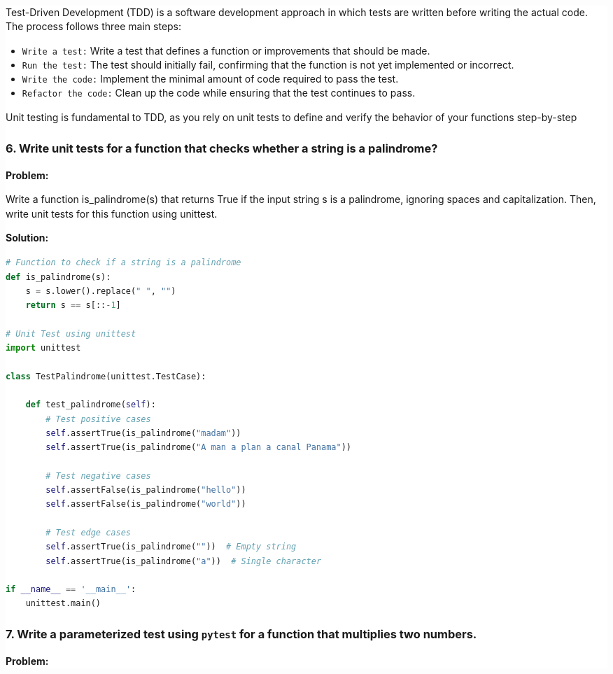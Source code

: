 Test-Driven Development (TDD) is a software development approach in which tests are written before writing the actual code. The process follows three main steps:

- `Write a test:` Write a test that defines a function or improvements that should be made.
- `Run the test:` The test should initially fail, confirming that the function is not yet implemented or incorrect.
- `Write the code:` Implement the minimal amount of code required to pass the test.
- `Refactor the code:` Clean up the code while ensuring that the test continues to pass.

Unit testing is fundamental to TDD, as you rely on unit tests to define and verify the behavior of your functions step-by-step

### 6. Write unit tests for a function that checks whether a string is a palindrome?

**Problem:**

Write a function is_palindrome(s) that returns True if the input string s is a palindrome, ignoring spaces and capitalization. Then, write unit tests for this function using unittest.

**Solution:**

```python
# Function to check if a string is a palindrome
def is_palindrome(s):
    s = s.lower().replace(" ", "")
    return s == s[::-1]

# Unit Test using unittest
import unittest

class TestPalindrome(unittest.TestCase):
    
    def test_palindrome(self):
        # Test positive cases
        self.assertTrue(is_palindrome("madam"))
        self.assertTrue(is_palindrome("A man a plan a canal Panama"))
        
        # Test negative cases
        self.assertFalse(is_palindrome("hello"))
        self.assertFalse(is_palindrome("world"))
        
        # Test edge cases
        self.assertTrue(is_palindrome(""))  # Empty string
        self.assertTrue(is_palindrome("a"))  # Single character
        
if __name__ == '__main__':
    unittest.main()
```

### 7. Write a parameterized test using `pytest` for a function that multiplies two numbers.

**Problem:**
